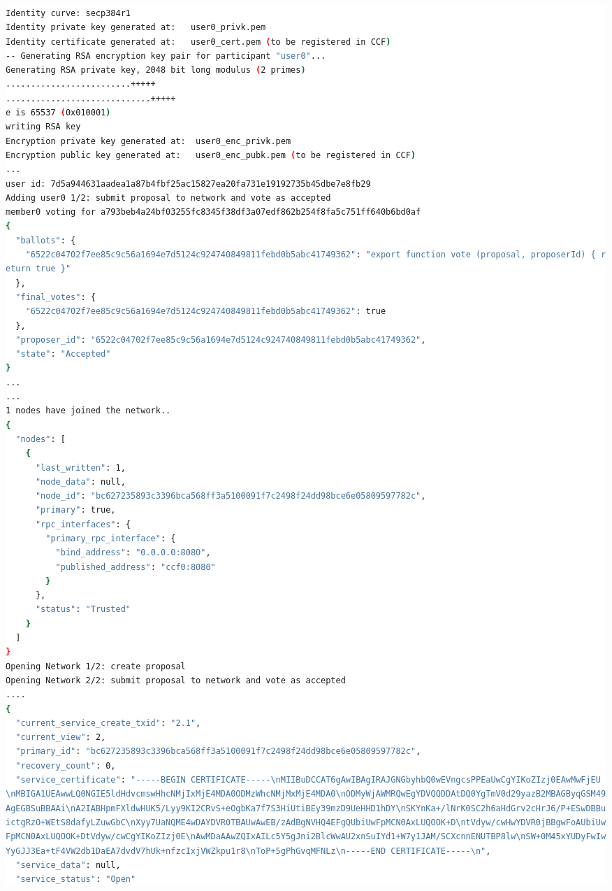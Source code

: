 ```bash
Identity curve: secp384r1
Identity private key generated at:   user0_privk.pem
Identity certificate generated at:   user0_cert.pem (to be registered in CCF)
-- Generating RSA encryption key pair for participant "user0"...
Generating RSA private key, 2048 bit long modulus (2 primes)
.........................+++++
.............................+++++
e is 65537 (0x010001)
writing RSA key
Encryption private key generated at:  user0_enc_privk.pem
Encryption public key generated at:   user0_enc_pubk.pem (to be registered in CCF)
...
user id: 7d5a944631aadea1a87b4fbf25ac15827ea20fa731e19192735b45dbe7e8fb29
Adding user0 1/2: submit proposal to network and vote as accepted
member0 voting for a793beb4a24bf03255fc8345f38df3a07edf862b254f8fa5c751ff640b6bd0af 
{
  "ballots": {
    "6522c04702f7ee85c9c56a1694e7d5124c924740849811febd0b5abc41749362": "export function vote (proposal, proposerId) { return true }"
  },
  "final_votes": {
    "6522c04702f7ee85c9c56a1694e7d5124c924740849811febd0b5abc41749362": true
  },
  "proposer_id": "6522c04702f7ee85c9c56a1694e7d5124c924740849811febd0b5abc41749362",
  "state": "Accepted"
}
...
...
1 nodes have joined the network..
{
  "nodes": [
    {
      "last_written": 1,
      "node_data": null,
      "node_id": "bc627235893c3396bca568ff3a5100091f7c2498f24dd98bce6e05809597782c",
      "primary": true,
      "rpc_interfaces": {
        "primary_rpc_interface": {
          "bind_address": "0.0.0.0:8080",
          "published_address": "ccf0:8080"
        }
      },
      "status": "Trusted"
    }
  ]
}
Opening Network 1/2: create proposal
Opening Network 2/2: submit proposal to network and vote as accepted
....
{
  "current_service_create_txid": "2.1",
  "current_view": 2,
  "primary_id": "bc627235893c3396bca568ff3a5100091f7c2498f24dd98bce6e05809597782c",
  "recovery_count": 0,
  "service_certificate": "-----BEGIN CERTIFICATE-----\nMIIBuDCCAT6gAwIBAgIRAJGNGbyhbQ0wEVngcsPPEaUwCgYIKoZIzj0EAwMwFjEU\nMBIGA1UEAwwLQ0NGIE5ldHdvcmswHhcNMjIxMjE4MDA0ODMzWhcNMjMxMjE4MDA0\nODMyWjAWMRQwEgYDVQQDDAtDQ0YgTmV0d29yazB2MBAGByqGSM49AgEGBSuBBAAi\nA2IABHpmFXldwHUK5/Lyy9KI2CRvS+eOgbKa7f7S3HiUtiBEy39mzD9UeHHD1hDY\nSKYnKa+/lNrK0SC2h6aHdGrv2cHrJ6/P+ESwDBBuictgRzO+WEtS8dafyLZuwGbC\nXyy7UaNQME4wDAYDVR0TBAUwAwEB/zAdBgNVHQ4EFgQUbiUwFpMCN0AxLUQOOK+D\ntVdyw/cwHwYDVR0jBBgwFoAUbiUwFpMCN0AxLUQOOK+DtVdyw/cwCgYIKoZIzj0E\nAwMDaAAwZQIxAILc5Y5gJni2BlcWwAU2xnSuIYd1+W7y1JAM/SCXcnnENUTBP8lw\nSW+0M45xYUDyFwIwYyGJJ3Ea+tF4VW2db1DaEA7dvdV7hUk+nfzcIxjVWZkpu1r8\nToP+5gPhGvqMFNLz\n-----END CERTIFICATE-----\n",
  "service_data": null,
  "service_status": "Open"
```